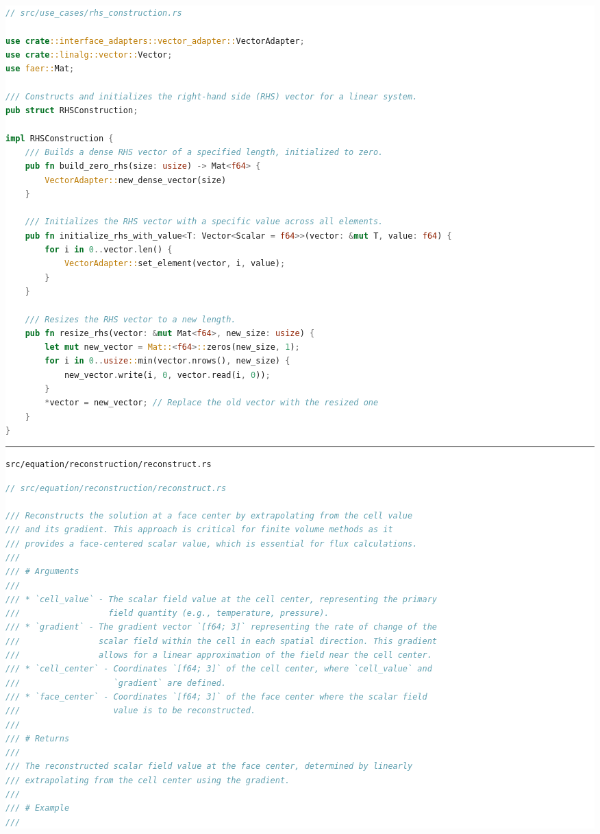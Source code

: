 ```rust
// src/use_cases/rhs_construction.rs

use crate::interface_adapters::vector_adapter::VectorAdapter;
use crate::linalg::vector::Vector;
use faer::Mat;

/// Constructs and initializes the right-hand side (RHS) vector for a linear system.
pub struct RHSConstruction;

impl RHSConstruction {
    /// Builds a dense RHS vector of a specified length, initialized to zero.
    pub fn build_zero_rhs(size: usize) -> Mat<f64> {
        VectorAdapter::new_dense_vector(size)
    }

    /// Initializes the RHS vector with a specific value across all elements.
    pub fn initialize_rhs_with_value<T: Vector<Scalar = f64>>(vector: &mut T, value: f64) {
        for i in 0..vector.len() {
            VectorAdapter::set_element(vector, i, value);
        }
    }

    /// Resizes the RHS vector to a new length.
    pub fn resize_rhs(vector: &mut Mat<f64>, new_size: usize) {
        let mut new_vector = Mat::<f64>::zeros(new_size, 1);
        for i in 0..usize::min(vector.nrows(), new_size) {
            new_vector.write(i, 0, vector.read(i, 0));
        }
        *vector = new_vector; // Replace the old vector with the resized one
    }
}

```

---

`src/equation/reconstruction/reconstruct.rs`

```rust
// src/equation/reconstruction/reconstruct.rs

/// Reconstructs the solution at a face center by extrapolating from the cell value 
/// and its gradient. This approach is critical for finite volume methods as it
/// provides a face-centered scalar value, which is essential for flux calculations.
///
/// # Arguments
///
/// * `cell_value` - The scalar field value at the cell center, representing the primary
///                  field quantity (e.g., temperature, pressure).
/// * `gradient` - The gradient vector `[f64; 3]` representing the rate of change of the
///                scalar field within the cell in each spatial direction. This gradient
///                allows for a linear approximation of the field near the cell center.
/// * `cell_center` - Coordinates `[f64; 3]` of the cell center, where `cell_value` and
///                   `gradient` are defined.
/// * `face_center` - Coordinates `[f64; 3]` of the face center where the scalar field 
///                   value is to be reconstructed.
///
/// # Returns
///
/// The reconstructed scalar field value at the face center, determined by linearly 
/// extrapolating from the cell center using the gradient.
///
/// # Example
///
```